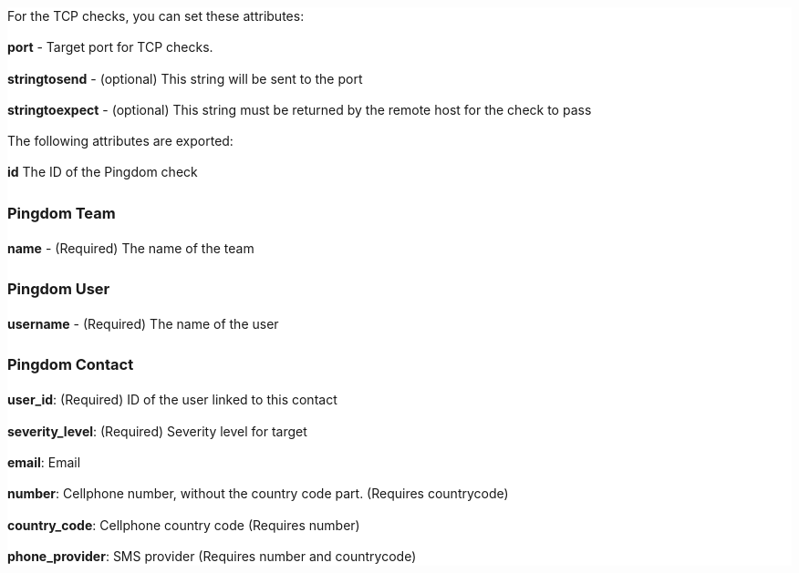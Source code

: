 For the TCP checks, you can set these attributes:

**port** - Target port for TCP checks.

**stringtosend** - (optional) This string will be sent to the port

**stringtoexpect** - (optional) This string must be returned by the remote host for the check to pass

The following attributes are exported:

**id** The ID of the Pingdom check


### Pingdom Team ###

**name** - (Required) The name of the team


### Pingdom User ###

**username** - (Required) The name of the user


### Pingdom Contact ###

**user_id**: (Required) ID of the user linked to this contact

**severity_level**: (Required) Severity level for target

**email**: Email

**number**: Cellphone number, without the country code part. (Requires countrycode)

**country_code**: Cellphone country code (Requires number)

**phone_provider**: SMS provider (Requires number and countrycode)